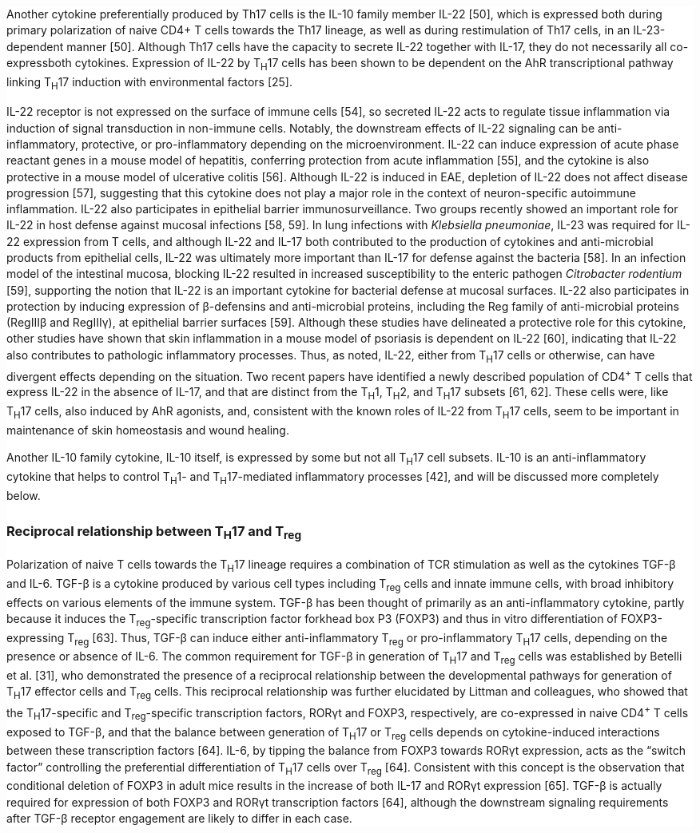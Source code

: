 Another cytokine preferentially produced by Th17 cells is the IL-10 family member IL-22 [50], which is expressed both during primary polarization of naive CD4+ T cells towards the Th17 lineage, as well as during restimulation of Th17 cells, in an IL-23-dependent manner [50]. Although Th17 cells have the capacity to secrete IL-22 together with IL-17, they do not necessarily all co-expressboth cytokines. Expression of IL-22 by T<sub>H</sub>17 cells has been shown to be dependent on the AhR transcriptional pathway linking T<sub>H</sub>17 induction with environmental factors [25].

IL-22 receptor is not expressed on the surface of immune cells [54], so secreted IL-22 acts to regulate tissue inflammation via induction of signal transduction in non-immune cells. Notably, the downstream effects of IL-22 signaling can be anti-inflammatory, protective, or pro-inflammatory depending on the microenvironment. IL-22 can induce expression of acute phase reactant genes in a mouse model of hepatitis, conferring protection from acute inflammation [55], and the cytokine is also protective in a mouse model of ulcerative colitis [56]. Although IL-22 is induced in EAE, depletion of IL-22 does not affect disease progression [57], suggesting that this cytokine does not play a major role in the context of neuron-specific autoimmune inflammation. IL-22 also participates in epithelial barrier immunosurveillance. Two groups recently showed an important role for IL-22 in host defense against mucosal infections [58, 59]. In lung infections with *Klebsiella pneumoniae*, IL-23 was required for IL-22 expression from T cells, and although IL-22 and IL-17 both contributed to the production of cytokines and anti-microbial products from epithelial cells, IL-22 was ultimately more important than IL-17 for defense against the bacteria [58]. In an infection model of the intestinal mucosa, blocking IL-22 resulted in increased susceptibility to the enteric pathogen *Citrobacter rodentium* [59], supporting the notion that IL-22 is an important cytokine for bacterial defense at mucosal surfaces. IL-22 also participates in protection by inducing expression of β-defensins and anti-microbial proteins, including the Reg family of anti-microbial proteins (RegIIIβ and RegIIIγ), at epithelial barrier surfaces [59]. Although these studies have delineated a protective role for this cytokine, other studies have shown that skin inflammation in a mouse model of psoriasis is dependent on IL-22 [60], indicating that IL-22 also contributes to pathologic inflammatory processes. Thus, as noted, IL-22, either from T<sub>H</sub>17 cells or otherwise, can have divergent effects depending on the situation. Two recent papers have identified a newly described population of CD4<sup>+</sup> T cells that express IL-22 in the absence of IL-17, and that are distinct from the T<sub>H</sub>1, T<sub>H</sub>2, and T<sub>H</sub>17 subsets [61, 62]. These cells were, like T<sub>H</sub>17 cells, also induced by AhR agonists, and, consistent with the known roles of IL-22 from T<sub>H</sub>17 cells, seem to be important in maintenance of skin homeostasis and wound healing.

Another IL-10 family cytokine, IL-10 itself, is expressed by some but not all T<sub>H</sub>17 cell subsets. IL-10 is an anti-inflammatory cytokine that helps to control T<sub>H</sub>1- and T<sub>H</sub>17-mediated inflammatory processes [42], and will be discussed more completely below.

### Reciprocal relationship between T<sub>H</sub>17 and T<sub>reg</sub>

Polarization of naive T cells towards the T<sub>H</sub>17 lineage requires a combination of TCR stimulation as well as the cytokines TGF-β and IL-6. TGF-β is a cytokine produced by various cell types including T<sub>reg</sub> cells and innate immune cells, with broad inhibitory effects on various elements of the immune system. TGF-β has been thought of primarily as an anti-inflammatory cytokine, partly because it induces the T<sub>reg</sub>-specific transcription factor forkhead box P3 (FOXP3) and thus in vitro differentiation of FOXP3-expressing T<sub>reg</sub> [63]. Thus, TGF-β can induce either anti-inflammatory T<sub>reg</sub> or pro-inflammatory T<sub>H</sub>17 cells, depending on the presence or absence of IL-6. The common requirement for TGF-β in generation of T<sub>H</sub>17 and T<sub>reg</sub> cells was established by Betelli et al. [31], who demonstrated the presence of a reciprocal relationship between the developmental pathways for generation of T<sub>H</sub>17 effector cells and T<sub>reg</sub> cells. This reciprocal relationship was further elucidated by Littman and colleagues, who showed that the T<sub>H</sub>17-specific and T<sub>reg</sub>-specific transcription factors, RORγt and FOXP3, respectively, are co-expressed in naive CD4<sup>+</sup> T cells exposed to TGF-β, and that the balance between generation of T<sub>H</sub>17 or T<sub>reg</sub> cells depends on cytokine-induced interactions between these transcription factors [64]. IL-6, by tipping the balance from FOXP3 towards RORγt expression, acts as the “switch factor” controlling the preferential differentiation of T<sub>H</sub>17 cells over T<sub>reg</sub> [64]. Consistent with this concept is the observation that conditional deletion of FOXP3 in adult mice results in the increase of both IL-17 and RORγt expression [65]. TGF-β is actually required for expression of both FOXP3 and RORγt transcription factors [64], although the downstream signaling requirements after TGF-β receptor engagement are likely to differ in each case.
